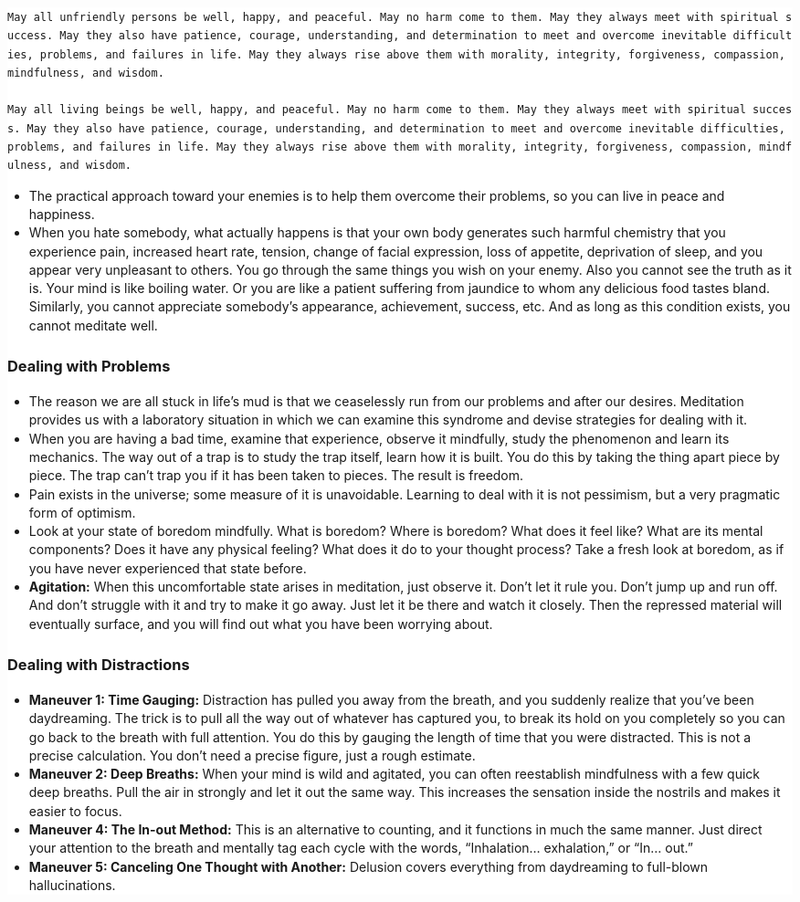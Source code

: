 ```
May all unfriendly persons be well, happy, and peaceful. May no harm come to them. May they always meet with spiritual success. May they also have patience, courage, understanding, and determination to meet and overcome inevitable difficulties, problems, and failures in life. May they always rise above them with morality, integrity, forgiveness, compassion, mindfulness, and wisdom.

May all living beings be well, happy, and peaceful. May no harm come to them. May they always meet with spiritual success. May they also have patience, courage, understanding, and determination to meet and overcome inevitable difficulties, problems, and failures in life. May they always rise above them with morality, integrity, forgiveness, compassion, mindfulness, and wisdom.
```

* The practical approach toward your enemies is to help them overcome their problems, so you can live in peace and happiness.
* When you hate somebody, what actually happens is that your own body generates such harmful chemistry that you experience pain, increased heart rate, tension, change of facial expression, loss of appetite, deprivation of sleep, and you appear very unpleasant to others. You go through the same things you wish on your enemy. Also you cannot see the truth as it is. Your mind is like boiling water. Or you are like a patient suffering from jaundice to whom any delicious food tastes bland. Similarly, you cannot appreciate somebody’s appearance, achievement, success, etc. And as long as this condition exists, you cannot meditate well.

### Dealing with Problems

* The reason we are all stuck in life’s mud is that we ceaselessly run from our problems and after our desires. Meditation provides us with a laboratory situation in which we can examine this syndrome and devise strategies for dealing with it.
* When you are having a bad time, examine that experience, observe it mindfully, study the phenomenon and learn its mechanics. The way out of a trap is to study the trap itself, learn how it is built. You do this by taking the thing apart piece by piece. The trap can’t trap you if it has been taken to pieces. The result is freedom.
* Pain exists in the universe; some measure of it is unavoidable. Learning to deal with it is not pessimism, but a very pragmatic form of optimism.
* Look at your state of boredom mindfully. What is boredom? Where is boredom? What does it feel like? What are its mental components? Does it have any physical feeling? What does it do to your thought process? Take a fresh look at boredom, as if you have never experienced that state before.
* **Agitation:** When this uncomfortable state arises in meditation, just observe it. Don’t let it rule you. Don’t jump up and run off. And don’t struggle with it and try to make it go away. Just let it be there and watch it closely. Then the repressed material will eventually surface, and you will find out what you have been worrying about.

### Dealing with Distractions

* **Maneuver 1: Time Gauging:** Distraction has pulled you away from the breath, and you suddenly realize that you’ve been daydreaming. The trick is to pull all the way out of whatever has captured you, to break its hold on you completely so you can go back to the breath with full attention. You do this by gauging the length of time that you were distracted. This is not a precise calculation. You don’t need a precise figure, just a rough estimate.
* **Maneuver 2: Deep Breaths:** When your mind is wild and agitated, you can often reestablish mindfulness with a few quick deep breaths. Pull the air in strongly and let it out the same way. This increases the sensation inside the nostrils and makes it easier to focus.
* **Maneuver 4: The In-out Method:** This is an alternative to counting, and it functions in much the same manner. Just direct your attention to the breath and mentally tag each cycle with the words, “Inhalation… exhalation,” or “In… out.”
* **Maneuver 5: Canceling One Thought with Another:** Delusion covers everything from daydreaming to full-blown hallucinations.
